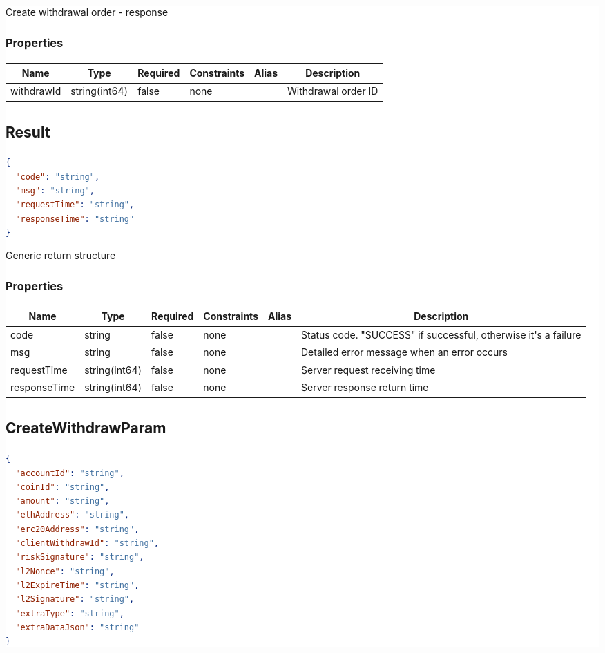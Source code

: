 Create withdrawal order - response

### Properties

|Name|Type|Required|Constraints|Alias|Description|
|---|---|---|---|---|---|
|withdrawId|string(int64)|false|none||Withdrawal order ID|

<h2 id="tocS_Result">Result</h2>

<a id="schemaresult"></a>
<a id="schema_Result"></a>
<a id="tocSresult"></a>
<a id="tocsresult"></a>

```json
{
  "code": "string",
  "msg": "string",
  "requestTime": "string",
  "responseTime": "string"
}

```

Generic return structure

### Properties

|Name|Type|Required|Constraints|Alias|Description|
|---|---|---|---|---|---|
|code|string|false|none||Status code. "SUCCESS" if successful, otherwise it's a failure|
|msg|string|false|none||Detailed error message when an error occurs|
|requestTime|string(int64)|false|none||Server request receiving time|
|responseTime|string(int64)|false|none||Server response return time|

<h2 id="tocS_CreateWithdrawParam">CreateWithdrawParam</h2>

<a id="schemacreatewithdrawparam"></a>
<a id="schema_CreateWithdrawParam"></a>
<a id="tocScreatewithdrawparam"></a>
<a id="tocscreatewithdrawparam"></a>

```json
{
  "accountId": "string",
  "coinId": "string",
  "amount": "string",
  "ethAddress": "string",
  "erc20Address": "string",
  "clientWithdrawId": "string",
  "riskSignature": "string",
  "l2Nonce": "string",
  "l2ExpireTime": "string",
  "l2Signature": "string",
  "extraType": "string",
  "extraDataJson": "string"
}

```
